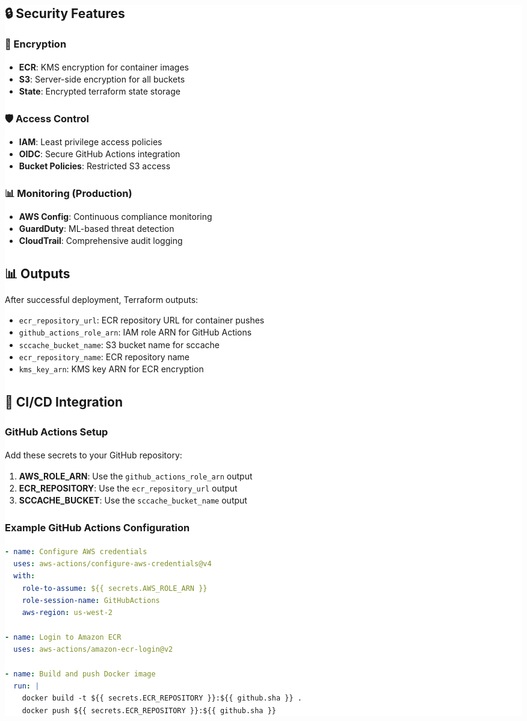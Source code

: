 ## 🔒 Security Features

### 🔐 Encryption
- **ECR**: KMS encryption for container images
- **S3**: Server-side encryption for all buckets
- **State**: Encrypted terraform state storage

### 🛡️ Access Control
- **IAM**: Least privilege access policies
- **OIDC**: Secure GitHub Actions integration
- **Bucket Policies**: Restricted S3 access

### 📊 Monitoring (Production)
- **AWS Config**: Continuous compliance monitoring
- **GuardDuty**: ML-based threat detection
- **CloudTrail**: Comprehensive audit logging

## 📊 Outputs

After successful deployment, Terraform outputs:

- `ecr_repository_url`: ECR repository URL for container pushes
- `github_actions_role_arn`: IAM role ARN for GitHub Actions
- `sccache_bucket_name`: S3 bucket name for sccache
- `ecr_repository_name`: ECR repository name
- `kms_key_arn`: KMS key ARN for ECR encryption

## 🔄 CI/CD Integration

### GitHub Actions Setup

Add these secrets to your GitHub repository:

1. **AWS_ROLE_ARN**: Use the `github_actions_role_arn` output
2. **ECR_REPOSITORY**: Use the `ecr_repository_url` output
3. **SCCACHE_BUCKET**: Use the `sccache_bucket_name` output

### Example GitHub Actions Configuration

```yaml
- name: Configure AWS credentials
  uses: aws-actions/configure-aws-credentials@v4
  with:
    role-to-assume: ${{ secrets.AWS_ROLE_ARN }}
    role-session-name: GitHubActions
    aws-region: us-west-2

- name: Login to Amazon ECR
  uses: aws-actions/amazon-ecr-login@v2

- name: Build and push Docker image
  run: |
    docker build -t ${{ secrets.ECR_REPOSITORY }}:${{ github.sha }} .
    docker push ${{ secrets.ECR_REPOSITORY }}:${{ github.sha }}
```

